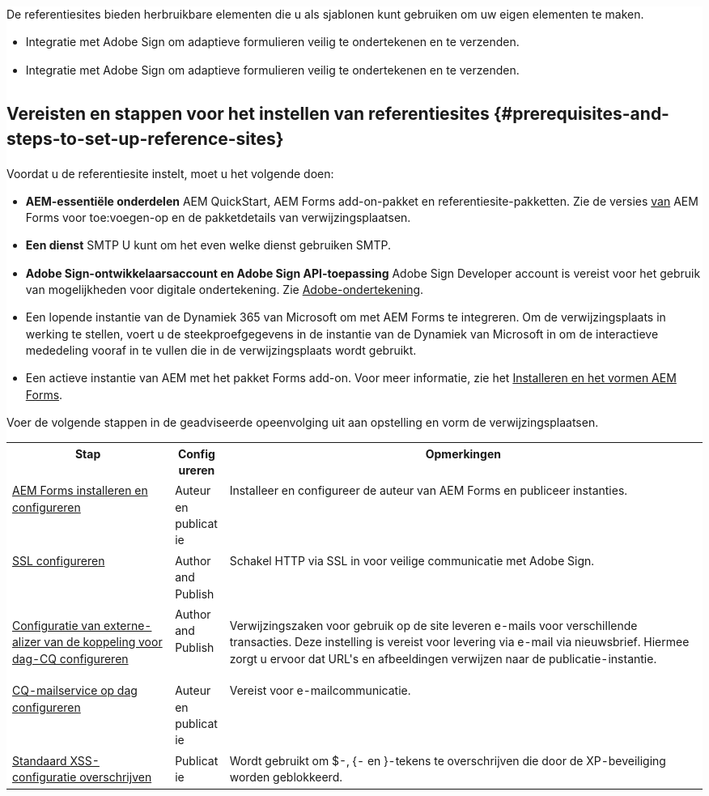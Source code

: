 De referentiesites bieden herbruikbare elementen die u als sjablonen kunt gebruiken om uw eigen elementen te maken.

* Integratie met Adobe Sign om adaptieve formulieren veilig te ondertekenen en te verzenden.

* Integratie met Adobe Sign om adaptieve formulieren veilig te ondertekenen en te verzenden.

## Vereisten en stappen voor het instellen van referentiesites {#prerequisites-and-steps-to-set-up-reference-sites}

Voordat u de referentiesite instelt, moet u het volgende doen:

* **AEM-essentiële onderdelen** AEM QuickStart, AEM Forms add-on-pakket en referentiesite-pakketten. Zie de versies [van](https://helpx.adobe.com/aem-forms/kb/aem-forms-releases.html) AEM Forms voor toe:voegen-op en de pakketdetails van verwijzingsplaatsen.

* **Een dienst** SMTP U kunt om het even welke dienst gebruiken SMTP.

* **Adobe Sign-ontwikkelaarsaccount en Adobe Sign API-toepassing** Adobe Sign Developer account is vereist voor het gebruik van mogelijkheden voor digitale ondertekening. Zie [Adobe-ondertekening](https://acrobat.adobe.com/us/en/why-adobe/developer-form.html).

* Een lopende instantie van de Dynamiek 365 van Microsoft om met AEM Forms te integreren. Om de verwijzingsplaats in werking te stellen, voert u de steekproefgegevens in de instantie van de Dynamiek van Microsoft in om de interactieve mededeling vooraf in te vullen die in de verwijzingsplaats wordt gebruikt.
* Een actieve instantie van AEM met het pakket Forms add-on. Voor meer informatie, zie het [Installeren en het vormen AEM Forms](../../forms/using/installing-configuring-aem-forms-osgi.md).

Voer de volgende stappen in de geadviseerde opeenvolging uit aan opstelling en vorm de verwijzingsplaatsen.

<table>
 <tbody>
  <tr>
   <th><strong>Stap</strong></th>
   <th><strong>Configureren</strong></th>
   <th><strong>Opmerkingen</strong></th>
  </tr>
  <tr>
   <td><a href="#installandconfigureaemform">AEM Forms installeren en configureren</a></td>
   <td>Auteur en publicatie</td>
   <td>Installeer en configureer de auteur van AEM Forms en publiceer instanties.</td>
  </tr>
  <tr>
   <td><a href="#ssl">SSL configureren</a></td>
   <td>Author and Publish<br /> </td>
   <td>Schakel HTTP via SSL in voor veilige communicatie met Adobe Sign.</td>
  </tr>
  <tr>
   <td><p><a href="#externalizer">Configuratie van externe-alizer van de koppeling voor dag-CQ configureren</a></p> </td>
   <td>Author and Publish<br /> </td>
   <td><p>Verwijzingszaken voor gebruik op de site leveren e-mails voor verschillende transacties. Deze instelling is vereist voor levering via e-mail via nieuwsbrief. Hiermee zorgt u ervoor dat URL's en afbeeldingen verwijzen naar de publicatie-instantie. </p> </td>
  </tr>
  <tr>
   <td><a href="#cqmail">CQ-mailservice op dag configureren</a></td>
   <td>Auteur en publicatie</td>
   <td>Vereist voor e-mailcommunicatie.</td>
  </tr>
  <tr>
   <td><a href="#xss">Standaard XSS-configuratie overschrijven</a></td>
   <td>Publicatie</td>
   <td>Wordt gebruikt om $-, {- en }-tekens te overschrijven die door de XP-beveiliging worden geblokkeerd.</td>